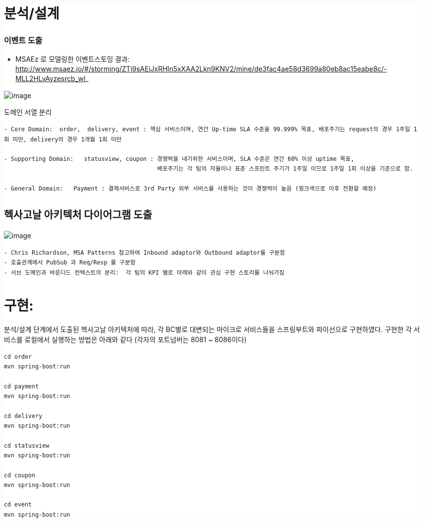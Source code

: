 
# 분석/설계
    
### 이벤트 도출
* MSAEz 로 모델링한 이벤트스토밍 결과:  http://www.msaez.io/#/storming/ZTi9sAEiJxRHIn5xXAA2Lkn9KNV2/mine/de3fac4ae58d3699a80eb8ac15eabe8c/-MLL2HLvAyzesrcb_wl_

![image](https://user-images.githubusercontent.com/70673841/98326435-9aa7ab80-2034-11eb-87ae-8088ac92c58f.png)


 도메인 서열 분리 
   
    - Core Domain:  order,  delivery, event : 핵심 서비스이며, 연간 Up-time SLA 수준을 99.999% 목표, 배포주기는 request의 경우 1주일 1회 미만, delivery의 경우 1개월 1회 미만
    
    - Supporting Domain:   statusview, coupon : 경쟁력을 내기위한 서비스이며, SLA 수준은 연간 60% 이상 uptime 목표, 
                                                배포주기는 각 팀의 자율이나 표준 스프린트 주기가 1주일 이므로 1주일 1회 이상을 기준으로 함.
    
    - General Domain:   Payment : 결제서비스로 3rd Party 외부 서비스를 사용하는 것이 경쟁력이 높음 (핑크색으로 이후 전환할 예정)



## 헥사고날 아키텍처 다이어그램 도출

![image](https://user-images.githubusercontent.com/70673841/98237424-30e1c000-1fa8-11eb-9f4d-b3f730a1d0c4.png)

    - Chris Richardson, MSA Patterns 참고하여 Inbound adaptor와 Outbound adaptor를 구분함
    - 호출관계에서 PubSub 과 Req/Resp 를 구분함
    - 서브 도메인과 바운디드 컨텍스트의 분리:  각 팀의 KPI 별로 아래와 같이 관심 구현 스토리를 나눠가짐


# 구현:

분석/설계 단계에서 도출된 헥사고날 아키텍처에 따라, 각 BC별로 대변되는 마이크로 서비스들을 스프링부트와 파이선으로 구현하였다. 구현한 각 서비스를 로컬에서 실행하는 방법은 아래와 같다 (각자의 포트넘버는 8081 ~ 8086이다)

```
cd order
mvn spring-boot:run

cd payment
mvn spring-boot:run

cd delivery
mvn spring-boot:run

cd statusview
mvn spring-boot:run

cd coupon
mvn spring-boot:run

cd event
mvn spring-boot:run

```
